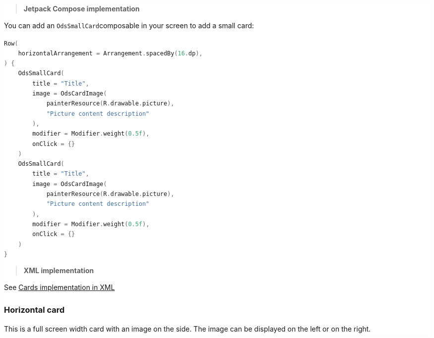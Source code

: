 > **Jetpack Compose implementation**

You can add an `OdsSmallCard`composable in your screen to add a small card:

```kotlin
Row(
    horizontalArrangement = Arrangement.spacedBy(16.dp),
) {
    OdsSmallCard(
        title = "Title",
        image = OdsCardImage(
            painterResource(R.drawable.picture),
            "Picture content description"
        ),
        modifier = Modifier.weight(0.5f),
        onClick = {}
    )
    OdsSmallCard(
        title = "Title",
        image = OdsCardImage(
            painterResource(R.drawable.picture),
            "Picture content description"
        ),
        modifier = Modifier.weight(0.5f),
        onClick = {}
    )
}
```

> **XML implementation**

See [Cards implementation in XML](#cards-implementation-in-xml)

### Horizontal card

This is a full screen width card with an image on the side. The image can be displayed on the left or on the right.
